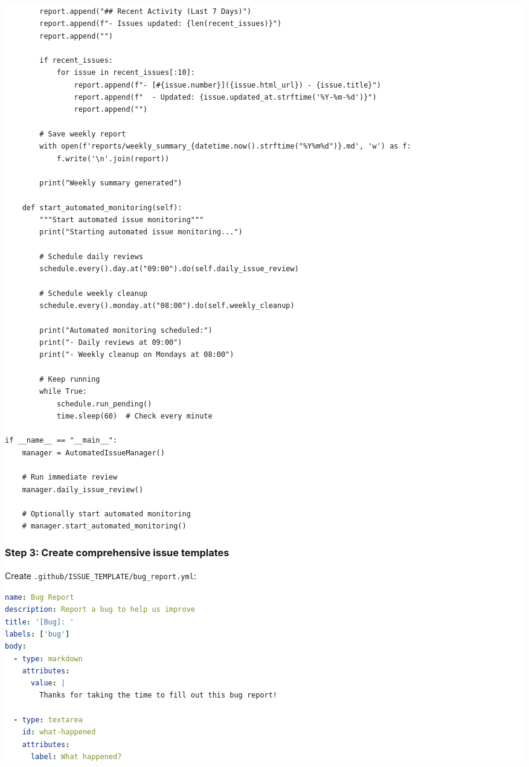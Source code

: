 ````
        report.append("## Recent Activity (Last 7 Days)")
        report.append(f"- Issues updated: {len(recent_issues)}")
        report.append("")

        if recent_issues:
            for issue in recent_issues[:10]:
                report.append(f"- [#{issue.number}]({issue.html_url}) - {issue.title}")
                report.append(f"  - Updated: {issue.updated_at.strftime('%Y-%m-%d')}")
                report.append("")

        # Save weekly report
        with open(f'reports/weekly_summary_{datetime.now().strftime("%Y%m%d")}.md', 'w') as f:
            f.write('\n'.join(report))

        print("Weekly summary generated")

    def start_automated_monitoring(self):
        """Start automated issue monitoring"""
        print("Starting automated issue monitoring...")

        # Schedule daily reviews
        schedule.every().day.at("09:00").do(self.daily_issue_review)

        # Schedule weekly cleanup
        schedule.every().monday.at("08:00").do(self.weekly_cleanup)

        print("Automated monitoring scheduled:")
        print("- Daily reviews at 09:00")
        print("- Weekly cleanup on Mondays at 08:00")

        # Keep running
        while True:
            schedule.run_pending()
            time.sleep(60)  # Check every minute

if __name__ == "__main__":
    manager = AutomatedIssueManager()

    # Run immediate review
    manager.daily_issue_review()

    # Optionally start automated monitoring
    # manager.start_automated_monitoring()
````

### Step 3: Create comprehensive issue templates

Create `.github/ISSUE_TEMPLATE/bug_report.yml`:

```yaml
name: Bug Report
description: Report a bug to help us improve
title: '[Bug]: '
labels: ['bug']
body:
  - type: markdown
    attributes:
      value: |
        Thanks for taking the time to fill out this bug report!

  - type: textarea
    id: what-happened
    attributes:
      label: What happened?
```
